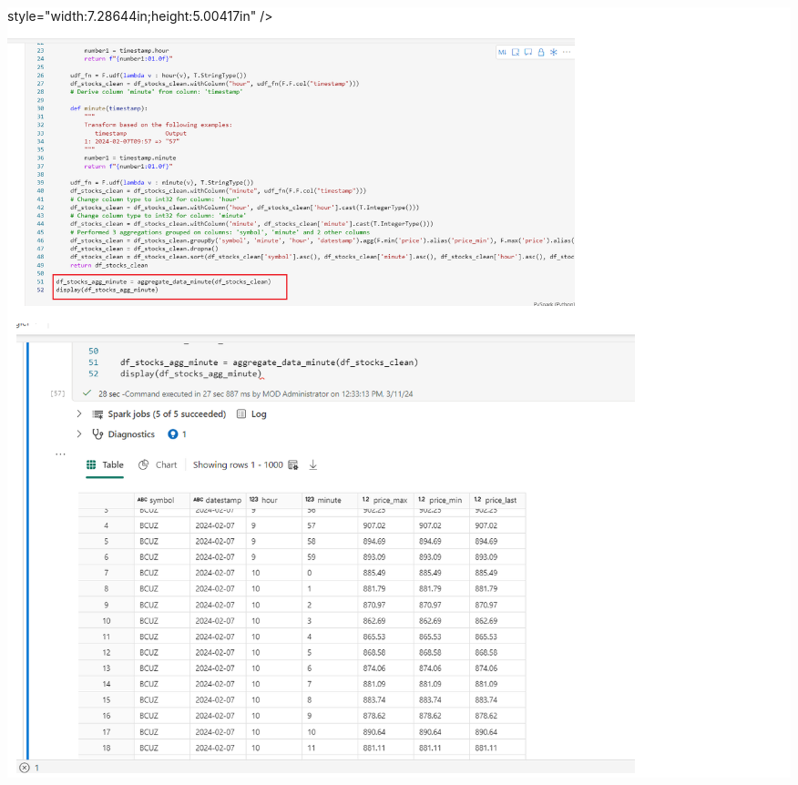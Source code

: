 style="width:7.28644in;height:5.00417in" />

<img src="./media/image107.png"
style="width:6.49167in;height:3.05833in" />

<img src="./media/image108.png"
style="width:7.28579in;height:5.14255in" />
